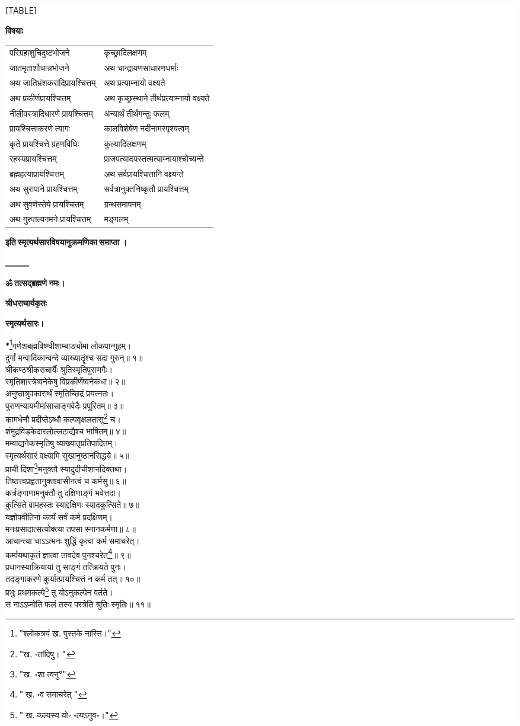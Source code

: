 [TABLE]

**विषयाः**

|                                   |                                              |
|-----------------------------------|----------------------------------------------|
| परिग्रहाशुचिदुष्टभोजने            | कृच्छ्रादिलक्षणम्                            |
| जातमृताशौचान्नभोजने               | अथ चान्द्रायणसाधारणधर्माः                   |
| अथ जातिभ्रंशकरादिप्रायश्चित्तम्   | अथ प्रत्याम्नायो वक्ष्यते                    |
| अथ प्रकीर्णप्रायश्चित्तम्         | अथ कृच्छ्रस्थाने तीर्थप्रत्याम्नायो वक्ष्यते |
| नीलीवस्त्रादिधारणे प्रायश्चित्तम् | अन्यार्थं तीर्थगन्तुः फलम्                   |
| प्रायश्चित्ताकरणे त्यागः          | कालविशेषेण नदीनामस्पृश्यत्वम्                |
| कृते प्रायश्चित्ते ग्रहणविधिः     | कुल्यादिलक्षणम्                              |
| रहस्यप्रायश्चित्तम्               | प्राजपत्यादयस्तत्मत्याम्नायाश्चोच्यन्ते      |
| ब्रह्महत्याप्रायश्चित्तम्         | अथ सर्वप्रायश्चित्तानि वक्ष्यन्ते            |
| अथ सुरापाने प्रायश्चित्तम्        | सर्वत्रानुक्तनिष्कृतौ प्रायश्चित्तम्         |
| अथ सुवर्णस्तेये प्रायश्चित्तम्    | ग्रन्थसमापनम्                                |
| अथ गुरुतल्पगमने प्रायश्चित्तम्    | मङ्गलम्                                      |

**इति स्मृत्यर्थसारविषयानुक्रमणिका समाप्ता ।**

**\_\_\_\_\_\_**

**ॐ तत्सद्ब्रह्मणे नमः।**

**श्रीधराचार्यकृतः**

**स्मृत्यर्थसारः।**

\*[^1]गणेशबह्मविष्ण्वीशाम्बाङ्योमा लोकपान्गुहम्।  
दुर्गां मन्वादिकान्वन्दे व्याख्यातॄंश्च सदा गुरुन्॥ १॥  
श्रीकण्ठश्रीकराचार्यैः श्रुतिस्मृतिपुराणगैः।  
स्मृतिशास्त्रेष्वनेकेषु विप्रकीर्णेष्वनेकधा॥ २॥  
अनुष्ठात्रुपकारार्थं स्मृतिच्छिद्रं प्रयत्नतः।  
पुराणन्यायमीमांसासाङ्गवेदैः प्रपूरितम्॥ ३॥  
कामधेनौ प्रदीप्तेऽब्धौ कल्पवृक्षलतासु[^2] च।  
शंमुद्रविडकेदारलोल्लटाद्यैश्च भाषितम्॥ ४॥  
मम्वाद्यनेकस्मृतिषु व्याख्यातृप्रतिपादितम्।  
स्मृत्यर्थसारं वक्ष्यामि सुखानुष्ठानसिद्धये॥ ५॥  
प्राची दिशा[^3]मनुक्तौ स्यादुदीचीशानदिक्तथा।  
तिष्ठत्त्वप्रह्वतानुक्तावासीनत्वं च कर्मसु॥ ६॥  
कर्त्रङ्गाणामनुक्तौ तु दक्षिणाङ्गं भवेत्तदा।  
कुत्सिते वामहस्तः स्याद्दक्षिणः स्यादकुत्सिते॥ ७॥  
यज्ञोपवीतिना कार्यं सर्वं कर्म प्रदक्षिणम्।  
मनःप्रसादात्सत्योक्त्या तपसा स्नानकर्मणा॥ ८॥  
आचान्त्या चाऽऽत्मनः शुद्धिं कृत्वा कर्म समाचरेत्।  
कर्मायथाकृतं ज्ञात्वा तावदेव पुनश्चरेत्[^4]॥ ९॥  
प्रधानस्याक्रियायां तु साङ्गं तत्क्रियते पुनः।  
तदङ्गाकरणे कुर्यात्प्रायश्चित्तं न कर्म तत्॥ १०॥  
प्रभुः प्रथमकल्पे[^5] तु योऽनुकल्पेन वर्तते।  
स नाऽऽप्नोति फलं तस्य परत्रेति श्रुतिः स्मृतिः॥ ११॥


[^1]: "श्लोकत्रयं ख. पुस्तके नास्ति।"
[^2]: "ख. ॰तांदिषु। "
[^3]: "ख. ॰शा त्वनु°"
[^4]: " ख. ॰व समाचरेत् "
[^5]: " ख. कल्पस्य यो॰ ॰ल्पऽनुव॰।"
[^6]: " ख, °स्वार्थः कृते सर्वः कृतो॰। "
[^7]: "ख. शास्त्रोक्तं॰। "
[^8]: "ख. ग. सामयाचारिकाः।"
[^9]: " ग. °थोदिताः"
[^10]: " ग. ॰न त्वहो।"
[^11]: "ख. °मथ'।"
[^12]: " इतःसार्धश्लोकः ख पुस्तके नास्ति। ग. पुस्तके तु दत्तारैसेति सार्धोश्लोकद्वयं नास्ति।"
[^13]: "ख. ग. °अन्त्येष्टया °।"
[^14]: "ख. ग. °ष्क्रमणचन्द्रदर्शनसूर्यदर्शनदेवनमस्कारान्न॰।"
[^15]: "ख. ग. गोदा हा°"
[^16]: "ख. ग. घ. ॰नानि दु°"
[^17]: " ख. ग. ॰भेकालेऽहनि"
[^18]: "ख. ग. ॰क्षयार्थाय॰। घ. °यार्थं य°।"
[^19]: " ख. ग. ॰नैते।"
[^20]: " घ. °ष्काङ्गिवि°। "
[^21]: " घ. °ति श्रुतिस्मृती। अ°।"
[^22]: " घ. °र्वालाभेप°।"
[^23]: "* स. घ..पुस्तकयोरिदमर्थमधिकम्।"
[^24]: "+ इदमर्थं ग. पुस्तके नास्ति।"
[^25]: "क. ॰लकम्। आ° "
[^26]: " ख. ग. आवेष्ट्य।घ. आवृत्य।"
[^27]: "ख.ग. ॰आवृत्त॰। "
[^28]: "क. ख. ग. घ. अधःप्र॰।"
[^29]: " ख. ग. घ. °दुक्षयेत् "
[^30]: "क. धृत्वा "
[^31]: " ख. ग. घ. °स्यान्नः तस्य द्वे°।"
[^32]: " घ. पुस्तक इदमर्धं नास्ति।"
[^33]: " ख. ग. भौञ्जी त्रिवृत्समा श्लक्ष्णा दक्षिणावृतमेखला। मु°।"
[^34]: "क. °कबिल्व°। "
[^35]: " + इदमर्धं ख. ग. पुस्तकयोर्नास्ति।"
[^36]: " ख. ग. °न्त्रात्कृत्वा°।"
[^37]: " ख. °नि वि°।"
[^38]: "ख. ग. °या याचित्वा भो°। "
[^39]: "घ. °र्मानन्तरं स°। "
[^40]: "क. शुक्लप°। घ. भुक्तप°।"
[^41]: "ख. ग. °नवशक्रियादि°।"
[^42]: " ख. ग. °तदेकवेद्यन्या°। "
[^43]: "क. °श्रवणेन वा हस्तेन वा°।"
[^44]: " क. °श्रवणादौ°।"
[^45]: "क. °र्याप्तं°।"
[^46]: " ख. ग. °कवेदाब्दव्र°।"
[^47]: "ख. ग. घ. °गरुत्मन्तं च°।"
[^48]: "ख. ग. °पाणिदक्षि°।"
[^49]: "क. ख. घ. ख. ग. °अत्र°।"
[^50]: " क.ग. संबद्धां। "
[^51]: "क. °बर्षश्रो°।"
[^52]: "ख. ग. अत्रिवर्षात्। घ. अनिवर्षाः स°।"
[^53]: "क. ख. °द्विजांश्च°।"
[^54]: "ग. घ. कायं तु।"
[^55]: "ख. ग. घ. °कृत्स्मृतम्।"
[^56]: "ख. ग. °वस्थाश्च स°। "
[^57]: "घ. °क्षितः। "
[^58]: " ख. ग. ब्रह्मचर्याश्रयं। घ. °ह्यवीयंधि°।"
[^59]: "ख. ग. घ. °महाघ°। "
[^60]: " ख. ग. °अरन्युत्पाते चाकालवृष्टौ°।"
[^61]: "घ. शशब्दद°"
[^62]: "ख. ग. बदहने।"
[^63]: "क. द्विरात्रम्। प्रभृतौ त्रिरात्रम्। ऋत्विग्या ज्य॒स्वयोनिसंबन्धषु चैवम्। अग्युत्पाते गोविप्रग॰। "
[^64]: " ख. ग. ॰अश्रूत्पा॰।"
[^65]: "ख. ग. ॰मसंख्यासु।"
[^66]: "ख. ग. °न्तात्कालादन्य॰।"
[^67]: "ख.ग. घ. ॰कुक्कुटमू॰।"
[^68]: " ख. ग. ॰पञ्चमजात्यादौ॰।"
[^69]: "क. ॰पानां गु॰।"
[^70]: "घ वध्यान्त°"
[^71]: "क. ॰संघानीहारभ॰।"
[^72]: "ख. ग. घ. ॰तन्मिश्रे दि॰।"
[^73]: "ख. ॰प्रेते॰।"
[^74]: "ख. ग. घ. ष्मा सान्त। "
[^75]: "स. ग. ॰नभि रू॰।"
[^76]: "क. घ. ॰रि गरपा॰।"
[^77]: " ख. ग. घ. ॰तत्राद्याश्च॰।"
[^78]: " ख. ग. घ. पितृव्यो।"
[^79]: " क. ख. पुस्तकयोः पद्यमिदं नास्ति।"
[^80]: " ख. ग. मृते।"
[^81]: " ख. ग. घ. ॰न्धचविरादी॰।"
[^82]: "* ख. घ. पुस्तकयोरिदमर्धे नास्ति।"
[^83]: " क. नाऽऽघीयीत। "
[^84]: " + ख. ग. घ. पुस्तकेष्विदमर्थं नास्ति।"
[^85]: "ख. य. °जातोऽम्बष्टस्तु शूद्रायां निषादः पार्श्वकोऽपि वा। "
[^86]: "क. ॰देशक॰।"
[^87]: " ख. ॰स्युः सर्वध°।"
[^88]: " ख. ग. ॰महच्छ्रेयो॰। "
[^89]: " इदमर्थं ख. ग. पुस्तकयोर्नास्ति।"
[^90]: "ख. ग. घ. ॰शक्ता भक्ता शु°। "
[^91]: " ख. ग. ॰प्रियाशचिः॰।"
[^92]: " ख.॰वा प्रव। ग. वाऽपि व॰।"
[^93]: " ख. ग. ॰दग्न्यौ। "
[^94]: "ख. शरद्वतस्तं॰। ग. घ. शरद्वन्तस्त॰। "
[^95]: "ख. ॰कामंदा दैर्घ। घ. ॰कौ गण्डा॰। ग. कोमण्डा दौर्घं॰।"
[^96]: "घ. नान्यवा॰।"
[^97]: "घ. ॰द्याभ्रिवाधुतकग॰।"
[^98]: "ग. ॰इन्द्रकाः कौशिकाश्चे॰।"
[^99]: "ग. ॰सौमवा॰।"
[^100]: "ख. ग. ॰त्रात्रिगोत्रेश्च नो°"
[^101]: " ख. ॰प्रवरात्मानवेत्यस्मा॰। ग. घ. प्रवरान्मान॰।"
[^102]: "ख. ग. घ. ॰कश्यपः।"
[^103]: "ग. ॰आसुरादिवि॰।"
[^104]: " ग॰ ॰श्रुतिः।"
[^105]: "ख. ग. ॰वा प्राणस्य पि॰।"
[^106]: "ख. ग. घ. ॰र्भपुष्पेषु॰। "
[^107]: "क. ॰स्तयोत्तरम्। घ. स्तयोत्तरे।"
[^108]: "ख. ग. मार्गोषरश्म°। "
[^109]: "ख. घ. सव्ये करे। "
[^110]: "* धनुश्चिह्नान्तर्गतः श्लोकः ख. ग. पुस्तकयोर्वर्तते।"
[^111]: " ख. ग. घ. पायौ पा॰।"
[^112]: "धनुश्चिह्नान्तर्गतपाठो ग, पुस्तके। + धनुश्चिह्नान्तर्गता पङ्क्तिः क. पुस्तके नास्ति।"
[^113]: "ख. य. त्ताभिस्तिस्र भरास्यमलो। "
[^114]: "  ख ग घ. द॥ स्त्रीयू।"
[^115]: "ख. ग. मंत्रक पला। ष, संस्रवण "
[^116]: " ख ग घ. 'नं सुग्रह।"